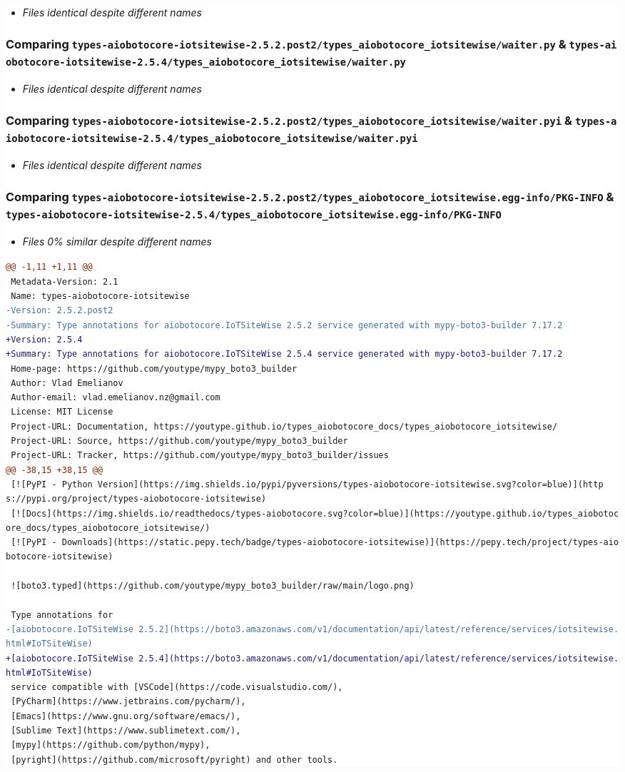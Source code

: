  * *Files identical despite different names*

### Comparing `types-aiobotocore-iotsitewise-2.5.2.post2/types_aiobotocore_iotsitewise/waiter.py` & `types-aiobotocore-iotsitewise-2.5.4/types_aiobotocore_iotsitewise/waiter.py`

 * *Files identical despite different names*

### Comparing `types-aiobotocore-iotsitewise-2.5.2.post2/types_aiobotocore_iotsitewise/waiter.pyi` & `types-aiobotocore-iotsitewise-2.5.4/types_aiobotocore_iotsitewise/waiter.pyi`

 * *Files identical despite different names*

### Comparing `types-aiobotocore-iotsitewise-2.5.2.post2/types_aiobotocore_iotsitewise.egg-info/PKG-INFO` & `types-aiobotocore-iotsitewise-2.5.4/types_aiobotocore_iotsitewise.egg-info/PKG-INFO`

 * *Files 0% similar despite different names*

```diff
@@ -1,11 +1,11 @@
 Metadata-Version: 2.1
 Name: types-aiobotocore-iotsitewise
-Version: 2.5.2.post2
-Summary: Type annotations for aiobotocore.IoTSiteWise 2.5.2 service generated with mypy-boto3-builder 7.17.2
+Version: 2.5.4
+Summary: Type annotations for aiobotocore.IoTSiteWise 2.5.4 service generated with mypy-boto3-builder 7.17.2
 Home-page: https://github.com/youtype/mypy_boto3_builder
 Author: Vlad Emelianov
 Author-email: vlad.emelianov.nz@gmail.com
 License: MIT License
 Project-URL: Documentation, https://youtype.github.io/types_aiobotocore_docs/types_aiobotocore_iotsitewise/
 Project-URL: Source, https://github.com/youtype/mypy_boto3_builder
 Project-URL: Tracker, https://github.com/youtype/mypy_boto3_builder/issues
@@ -38,15 +38,15 @@
 [![PyPI - Python Version](https://img.shields.io/pypi/pyversions/types-aiobotocore-iotsitewise.svg?color=blue)](https://pypi.org/project/types-aiobotocore-iotsitewise)
 [![Docs](https://img.shields.io/readthedocs/types-aiobotocore.svg?color=blue)](https://youtype.github.io/types_aiobotocore_docs/types_aiobotocore_iotsitewise/)
 [![PyPI - Downloads](https://static.pepy.tech/badge/types-aiobotocore-iotsitewise)](https://pepy.tech/project/types-aiobotocore-iotsitewise)
 
 ![boto3.typed](https://github.com/youtype/mypy_boto3_builder/raw/main/logo.png)
 
 Type annotations for
-[aiobotocore.IoTSiteWise 2.5.2](https://boto3.amazonaws.com/v1/documentation/api/latest/reference/services/iotsitewise.html#IoTSiteWise)
+[aiobotocore.IoTSiteWise 2.5.4](https://boto3.amazonaws.com/v1/documentation/api/latest/reference/services/iotsitewise.html#IoTSiteWise)
 service compatible with [VSCode](https://code.visualstudio.com/),
 [PyCharm](https://www.jetbrains.com/pycharm/),
 [Emacs](https://www.gnu.org/software/emacs/),
 [Sublime Text](https://www.sublimetext.com/),
 [mypy](https://github.com/python/mypy),
 [pyright](https://github.com/microsoft/pyright) and other tools.
```
